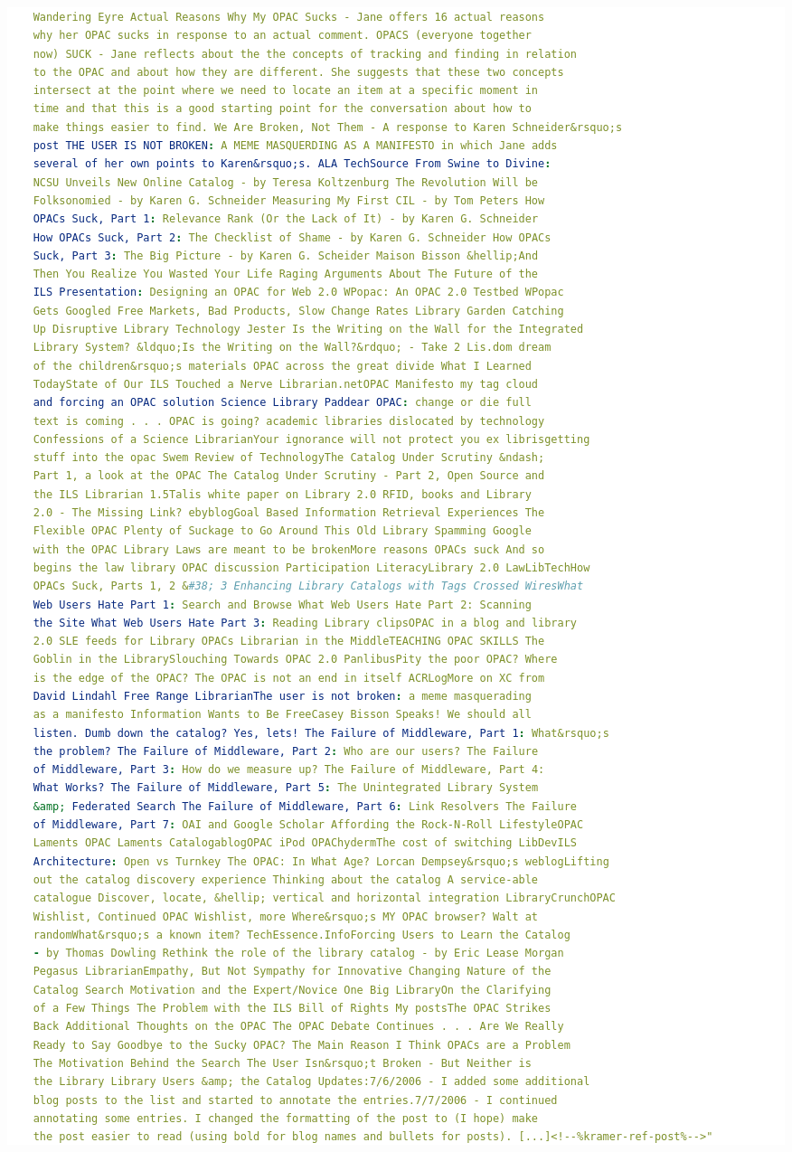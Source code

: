 ```yaml
    Wandering Eyre Actual Reasons Why My OPAC Sucks - Jane offers 16 actual reasons
    why her OPAC sucks in response to an actual comment. OPACS (everyone together
    now) SUCK - Jane reflects about the the concepts of tracking and finding in relation
    to the OPAC and about how they are different. She suggests that these two concepts
    intersect at the point where we need to locate an item at a specific moment in
    time and that this is a good starting point for the conversation about how to
    make things easier to find. We Are Broken, Not Them - A response to Karen Schneider&rsquo;s
    post THE USER IS NOT BROKEN: A MEME MASQUERDING AS A MANIFESTO in which Jane adds
    several of her own points to Karen&rsquo;s. ALA TechSource From Swine to Divine:
    NCSU Unveils New Online Catalog - by Teresa Koltzenburg The Revolution Will be
    Folksonomied - by Karen G. Schneider Measuring My First CIL - by Tom Peters How
    OPACs Suck, Part 1: Relevance Rank (Or the Lack of It) - by Karen G. Schneider
    How OPACs Suck, Part 2: The Checklist of Shame - by Karen G. Schneider How OPACs
    Suck, Part 3: The Big Picture - by Karen G. Scheider Maison Bisson &hellip;And
    Then You Realize You Wasted Your Life Raging Arguments About The Future of the
    ILS Presentation: Designing an OPAC for Web 2.0 WPopac: An OPAC 2.0 Testbed WPopac
    Gets Googled Free Markets, Bad Products, Slow Change Rates Library Garden Catching
    Up Disruptive Library Technology Jester Is the Writing on the Wall for the Integrated
    Library System? &ldquo;Is the Writing on the Wall?&rdquo; - Take 2 Lis.dom dream
    of the children&rsquo;s materials OPAC across the great divide What I Learned
    TodayState of Our ILS Touched a Nerve Librarian.netOPAC Manifesto my tag cloud
    and forcing an OPAC solution Science Library Paddear OPAC: change or die full
    text is coming . . . OPAC is going? academic libraries dislocated by technology
    Confessions of a Science LibrarianYour ignorance will not protect you ex librisgetting
    stuff into the opac Swem Review of TechnologyThe Catalog Under Scrutiny &ndash;
    Part 1, a look at the OPAC The Catalog Under Scrutiny - Part 2, Open Source and
    the ILS Librarian 1.5Talis white paper on Library 2.0 RFID, books and Library
    2.0 - The Missing Link? ebyblogGoal Based Information Retrieval Experiences The
    Flexible OPAC Plenty of Suckage to Go Around This Old Library Spamming Google
    with the OPAC Library Laws are meant to be brokenMore reasons OPACs suck And so
    begins the law library OPAC discussion Participation LiteracyLibrary 2.0 LawLibTechHow
    OPACs Suck, Parts 1, 2 &#38; 3 Enhancing Library Catalogs with Tags Crossed WiresWhat
    Web Users Hate Part 1: Search and Browse What Web Users Hate Part 2: Scanning
    the Site What Web Users Hate Part 3: Reading Library clipsOPAC in a blog and library
    2.0 SLE feeds for Library OPACs Librarian in the MiddleTEACHING OPAC SKILLS The
    Goblin in the LibrarySlouching Towards OPAC 2.0 PanlibusPity the poor OPAC? Where
    is the edge of the OPAC? The OPAC is not an end in itself ACRLogMore on XC from
    David Lindahl Free Range LibrarianThe user is not broken: a meme masquerading
    as a manifesto Information Wants to Be FreeCasey Bisson Speaks! We should all
    listen. Dumb down the catalog? Yes, lets! The Failure of Middleware, Part 1: What&rsquo;s
    the problem? The Failure of Middleware, Part 2: Who are our users? The Failure
    of Middleware, Part 3: How do we measure up? The Failure of Middleware, Part 4:
    What Works? The Failure of Middleware, Part 5: The Unintegrated Library System
    &amp; Federated Search The Failure of Middleware, Part 6: Link Resolvers The Failure
    of Middleware, Part 7: OAI and Google Scholar Affording the Rock-N-Roll LifestyleOPAC
    Laments OPAC Laments CatalogablogOPAC iPod OPAChydermThe cost of switching LibDevILS
    Architecture: Open vs Turnkey The OPAC: In What Age? Lorcan Dempsey&rsquo;s weblogLifting
    out the catalog discovery experience Thinking about the catalog A service-able
    catalogue Discover, locate, &hellip; vertical and horizontal integration LibraryCrunchOPAC
    Wishlist, Continued OPAC Wishlist, more Where&rsquo;s MY OPAC browser? Walt at
    randomWhat&rsquo;s a known item? TechEssence.InfoForcing Users to Learn the Catalog
    - by Thomas Dowling Rethink the role of the library catalog - by Eric Lease Morgan
    Pegasus LibrarianEmpathy, But Not Sympathy for Innovative Changing Nature of the
    Catalog Search Motivation and the Expert/Novice One Big LibraryOn the Clarifying
    of a Few Things The Problem with the ILS Bill of Rights My postsThe OPAC Strikes
    Back Additional Thoughts on the OPAC The OPAC Debate Continues . . . Are We Really
    Ready to Say Goodbye to the Sucky OPAC? The Main Reason I Think OPACs are a Problem
    The Motivation Behind the Search The User Isn&rsquo;t Broken - But Neither is
    the Library Library Users &amp; the Catalog Updates:7/6/2006 - I added some additional
    blog posts to the list and started to annotate the entries.7/7/2006 - I continued
    annotating some entries. I changed the formatting of the post to (I hope) make
    the post easier to read (using bold for blog names and bullets for posts). [...]<!--%kramer-ref-post%-->"
```